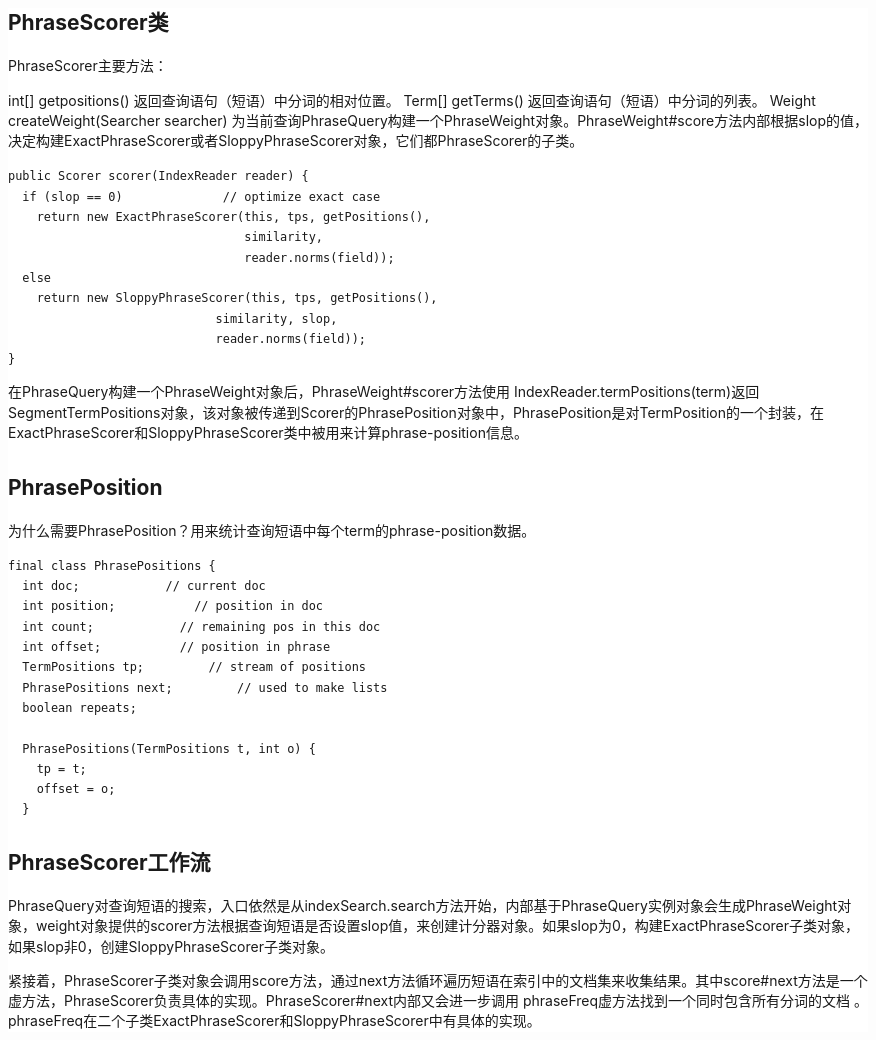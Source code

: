 ## PhraseScorer类
PhraseScorer主要方法：

int[] getpositions()
返回查询语句（短语）中分词的相对位置。
Term[] getTerms()
返回查询语句（短语）中分词的列表。
Weight createWeight(Searcher searcher)
为当前查询PhraseQuery构建一个PhraseWeight对象。PhraseWeight#score方法内部根据slop的值，决定构建ExactPhraseScorer或者SloppyPhraseScorer对象，它们都PhraseScorer的子类。

```
public Scorer scorer(IndexReader reader) {
  if (slop == 0)              // optimize exact case
    return new ExactPhraseScorer(this, tps, getPositions(),
                                 similarity,
                                 reader.norms(field));
  else
    return new SloppyPhraseScorer(this, tps, getPositions(), 
                             similarity, slop,
                             reader.norms(field));
}
```
在PhraseQuery构建一个PhraseWeight对象后，PhraseWeight#scorer方法使用 IndexReader.termPositions(term)返回SegmentTermPositions对象，该对象被传递到Scorer的PhrasePosition对象中，PhrasePosition是对TermPosition的一个封装，在ExactPhraseScorer和SloppyPhraseScorer类中被用来计算phrase-position信息。

## PhrasePosition
为什么需要PhrasePosition？用来统计查询短语中每个term的phrase-position数据。
```
final class PhrasePositions {
  int doc;            // current doc
  int position;           // position in doc
  int count;            // remaining pos in this doc
  int offset;           // position in phrase
  TermPositions tp;         // stream of positions
  PhrasePositions next;         // used to make lists
  boolean repeats;  

  PhrasePositions(TermPositions t, int o) {
    tp = t;
    offset = o;
  }
```

## PhraseScorer工作流
PhraseQuery对查询短语的搜索，入口依然是从indexSearch.search方法开始，内部基于PhraseQuery实例对象会生成PhraseWeight对象，weight对象提供的scorer方法根据查询短语是否设置slop值，来创建计分器对象。如果slop为0，构建ExactPhraseScorer子类对象，如果slop非0，创建SloppyPhraseScorer子类对象。

紧接着，PhraseScorer子类对象会调用score方法，通过next方法循环遍历短语在索引中的文档集来收集结果。其中score#next方法是一个虚方法，PhraseScorer负责具体的实现。PhraseScorer#next内部又会进一步调用 phraseFreq虚方法找到一个同时包含所有分词的文档 。phraseFreq在二个子类ExactPhraseScorer和SloppyPhraseScorer中有具体的实现。
